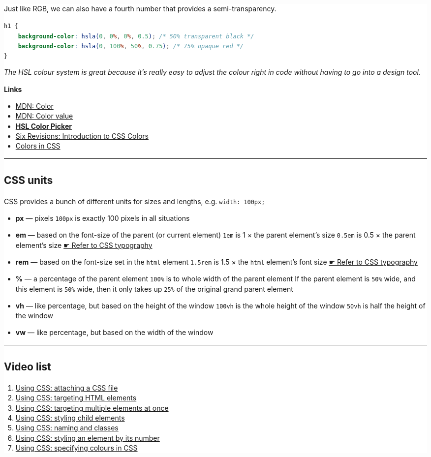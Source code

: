 Just like RGB, we can also have a fourth number that provides a semi-transparency.

```css
h1 {
	background-color: hsla(0, 0%, 0%, 0.5); /* 50% transparent black */
	background-color: hsla(0, 100%, 50%, 0.75); /* 75% opaque red */
}
```

*The HSL colour system is great because it’s really easy to adjust the colour right in code without having to go into a design tool.*

**Links**

- [MDN: Color](https://developer.mozilla.org/en-US/docs/Web/CSS/color)
- [MDN: Color value](https://developer.mozilla.org/en-US/docs/Web/CSS/color_value#Color_keywords)
- **[HSL Color Picker](http://hslpicker.com/)**
- [Six Revisions: Introduction to CSS Colors](http://sixrevisions.com/css/css-colors/)
- [Colors in CSS](http://hugogiraudel.com/2012/11/27/css-colors/)

---

## CSS units

CSS provides a bunch of different units for sizes and lengths, e.g. `width: 100px;`

- **px** — pixels
	`100px` is exactly 100 pixels in all situations

- **em** — based on the font-size of the parent (or current element)
	`1em` is 1 × the parent element’s size
	`0.5em` is 0.5 × the parent element’s size
	[☛ Refer to CSS typography](/topics/basic-typography#font-sizing-units-rem-vs-em-vs-px)

- **rem** — based on the font-size set in the `html` element
	`1.5rem` is 1.5 × the `html` element’s font size
	[☛ Refer to CSS typography](/topics/basic-typography#font-sizing-units-rem-vs-em-vs-px)

- **%** — a percentage of the parent element
	`100%` is to whole width of the parent element
	If the parent element is `50%` wide, and this element is `50%` wide, then it only takes up `25%` of the original grand parent element

- **vh** — like percentage, but based on the height of the window
	`100vh` is the whole height of the window
	`50vh` is half the height of the window

- **vw** — like percentage, but based on the width of the window

---

## Video list

1. [Using CSS: attaching a CSS file](https://www.youtube.com/watch?v=TCTOxnP-KTk&index=1&list=PLWjCJDeWfDdfth1HiYjyc_LCEEKUuqFvS)
2. [Using CSS: targeting HTML elements](https://www.youtube.com/watch?v=tkhyrBugWfI&index=2&list=PLWjCJDeWfDdfth1HiYjyc_LCEEKUuqFvS)
3. [Using CSS: targeting multiple elements at once](https://www.youtube.com/watch?v=bdtBivwSoqQ&index=3&list=PLWjCJDeWfDdfth1HiYjyc_LCEEKUuqFvS)
4. [Using CSS: styling child elements](https://www.youtube.com/watch?v=QMUyscA0mYI&index=4&list=PLWjCJDeWfDdfth1HiYjyc_LCEEKUuqFvS)
5. [Using CSS: naming and classes](https://www.youtube.com/watch?v=HQBBQzPSmlM&index=5&list=PLWjCJDeWfDdfth1HiYjyc_LCEEKUuqFvS)
6. [Using CSS: styling an element by its number](https://www.youtube.com/watch?v=GRK70oscYIA&index=6&list=PLWjCJDeWfDdfth1HiYjyc_LCEEKUuqFvS)
7. [Using CSS: specifying colours in CSS](https://www.youtube.com/watch?v=TbM-kMiC-vg&index=7&list=PLWjCJDeWfDdfth1HiYjyc_LCEEKUuqFvS)
